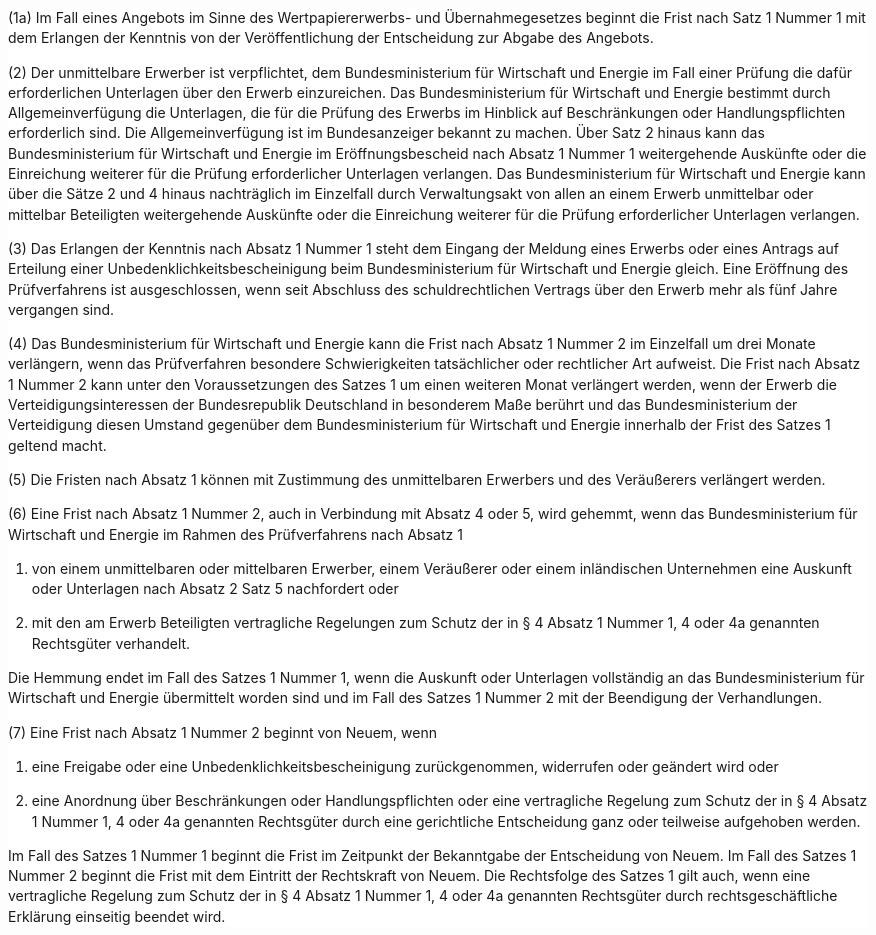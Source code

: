 (1a) Im Fall eines Angebots im Sinne des Wertpapiererwerbs- und Übernahmegesetzes beginnt die Frist nach Satz 1 Nummer 1 mit dem Erlangen der Kenntnis von der Veröffentlichung der Entscheidung zur Abgabe des Angebots.

(2) Der unmittelbare Erwerber ist verpflichtet, dem Bundesministerium für Wirtschaft und Energie im Fall einer Prüfung die dafür erforderlichen Unterlagen über den Erwerb einzureichen. Das Bundesministerium für Wirtschaft und Energie bestimmt durch Allgemeinverfügung die Unterlagen, die für die Prüfung des Erwerbs im Hinblick auf Beschränkungen oder Handlungspflichten erforderlich sind. Die Allgemeinverfügung ist im Bundesanzeiger bekannt zu machen. Über Satz 2 hinaus kann das Bundesministerium für Wirtschaft und Energie im Eröffnungsbescheid nach Absatz 1 Nummer 1 weitergehende Auskünfte oder die Einreichung weiterer für die Prüfung erforderlicher Unterlagen verlangen. Das Bundesministerium für Wirtschaft und Energie kann über die Sätze 2 und 4 hinaus nachträglich im Einzelfall durch Verwaltungsakt von allen an einem Erwerb unmittelbar oder mittelbar Beteiligten weitergehende Auskünfte oder die Einreichung weiterer für die Prüfung erforderlicher Unterlagen verlangen.

(3) Das Erlangen der Kenntnis nach Absatz 1 Nummer 1 steht dem Eingang der Meldung eines Erwerbs oder eines Antrags auf Erteilung einer Unbedenklichkeitsbescheinigung beim Bundesministerium für Wirtschaft und Energie gleich. Eine Eröffnung des Prüfverfahrens ist ausgeschlossen, wenn seit Abschluss des schuldrechtlichen Vertrags über den Erwerb mehr als fünf Jahre vergangen sind.

(4) Das Bundesministerium für Wirtschaft und Energie kann die Frist nach Absatz 1 Nummer 2 im Einzelfall um drei Monate verlängern, wenn das Prüfverfahren besondere Schwierigkeiten tatsächlicher oder rechtlicher Art aufweist. Die Frist nach Absatz 1 Nummer 2 kann unter den Voraussetzungen des Satzes 1 um einen weiteren Monat verlängert werden, wenn der Erwerb die Verteidigungsinteressen der Bundesrepublik Deutschland in besonderem Maße berührt und das Bundesministerium der Verteidigung diesen Umstand gegenüber dem Bundesministerium für Wirtschaft und Energie innerhalb der Frist des Satzes 1 geltend macht.

(5) Die Fristen nach Absatz 1 können mit Zustimmung des unmittelbaren Erwerbers und des Veräußerers verlängert werden.

(6) Eine Frist nach Absatz 1 Nummer 2, auch in Verbindung mit Absatz 4 oder 5, wird gehemmt, wenn das Bundesministerium für Wirtschaft und Energie im Rahmen des Prüfverfahrens nach Absatz 1

1. von einem unmittelbaren oder mittelbaren Erwerber, einem Veräußerer oder einem inländischen Unternehmen eine Auskunft oder Unterlagen nach Absatz 2 Satz 5 nachfordert oder

2. mit den am Erwerb Beteiligten vertragliche Regelungen zum Schutz der in § 4 Absatz 1 Nummer 1, 4 oder 4a genannten Rechtsgüter verhandelt.

Die Hemmung endet im Fall des Satzes 1 Nummer 1, wenn die Auskunft oder Unterlagen vollständig an das Bundesministerium für Wirtschaft und Energie übermittelt worden sind und im Fall des Satzes 1 Nummer 2 mit der Beendigung der Verhandlungen.

(7) Eine Frist nach Absatz 1 Nummer 2 beginnt von Neuem, wenn

1. eine Freigabe oder eine Unbedenklichkeitsbescheinigung zurückgenommen, widerrufen oder geändert wird oder

2. eine Anordnung über Beschränkungen oder Handlungspflichten oder eine vertragliche Regelung zum Schutz der in § 4 Absatz 1 Nummer 1, 4 oder 4a genannten Rechtsgüter durch eine gerichtliche Entscheidung ganz oder teilweise aufgehoben werden.

Im Fall des Satzes 1 Nummer 1 beginnt die Frist im Zeitpunkt der Bekanntgabe der Entscheidung von Neuem. Im Fall des Satzes 1 Nummer 2 beginnt die Frist mit dem Eintritt der Rechtskraft von Neuem. Die Rechtsfolge des Satzes 1 gilt auch, wenn eine vertragliche Regelung zum Schutz der in § 4 Absatz 1 Nummer 1, 4 oder 4a genannten Rechtsgüter durch rechtsgeschäftliche Erklärung einseitig beendet wird.
